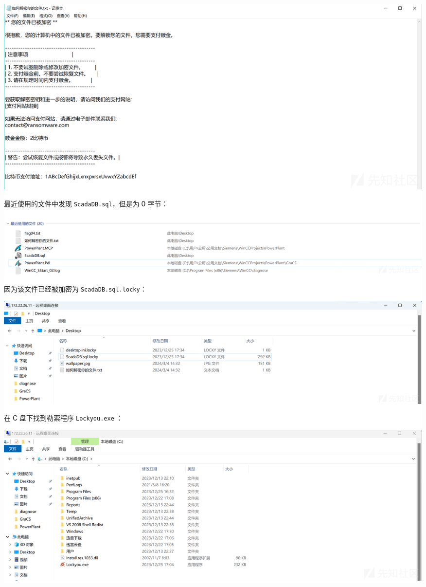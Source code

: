 [![](assets/1710898759-a73ef801170be120a3fabe04d3c62580.png)](https://xzfile.aliyuncs.com/media/upload/picture/20240313104420-981e69d0-e0e3-1.png)

最近使用的文件中发现 `ScadaDB.sql`，但是为 0 字节：

[![](assets/1710898759-6676d7345dfccb81a1bf83b00ab6a806.png)](https://xzfile.aliyuncs.com/media/upload/picture/20240313104425-9a950fb6-e0e3-1.png)

因为该文件已经被加密为 `ScadaDB.sql.locky`：

[![](assets/1710898759-ec8c9999af921ff6a350345774e82f94.png)](https://xzfile.aliyuncs.com/media/upload/picture/20240313104430-9e02a302-e0e3-1.png)

在 C 盘下找到勒索程序 `Lockyou.exe` ：

[![](assets/1710898759-77ca000a972e8b2a4aba67e227126e5e.png)](https://xzfile.aliyuncs.com/media/upload/picture/20240313104434-a00e5466-e0e3-1.png)